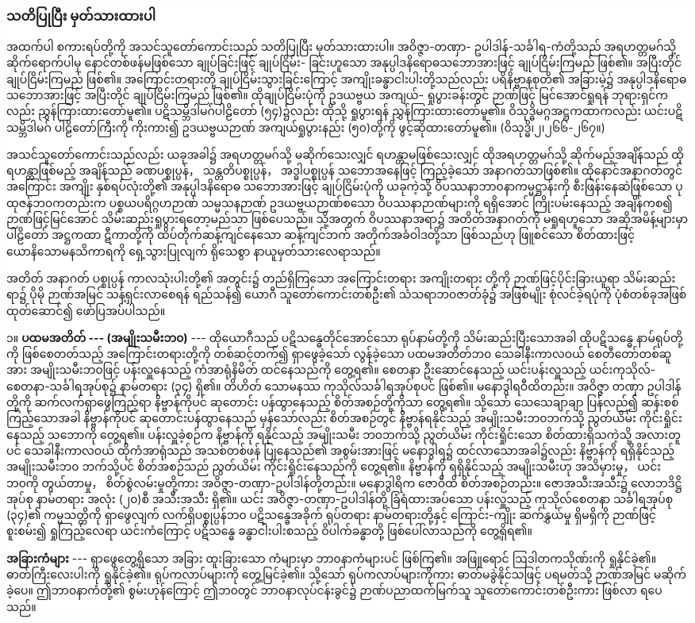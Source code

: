 ### သတိပြုပြီး မှတ်သားထားပါ

အထက်ပါ စကားရပ်တို့ကို အသင်သူတော်ကောင်းသည် သတိပြုပြီး မှတ်သားထားပါ။ အဝိဇ္ဇာ-တဏှာ-
ဥပါဒါန်-သင်္ခါရ-ကံတို့သည် အရဟတ္တမဂ်သို့ ဆိုက်ရောက်ပါမှ နောင်တစ်ဖန်မဖြစ်သော ချုပ်ခြင်းဖြင့် ချုပ်ငြိမ်း-
ခြင်းဟူသော အနုပ္ပါဒနိရောဓသဘောအားဖြင့် ချုပ်ငြိမ်းကြမည် ဖြစ်၏။ အပြီးတိုင် ချုပ်ငြိမ်းကြမည် ဖြစ်၏။
အကြောင်းတရားတို့ ချုပ်ငြိမ်းသွားခြင်းကြောင့် အကျိုးခန္ဓာငါးပါးတို့သည်လည်း ပရိနိဗ္ဗာနစုတိ၏ အခြားမဲ့၌
အနုပ္ပါဒနိရောဓသဘောအားဖြင့် အပြီးတိုင် ချုပ်ငြိမ်းကြမည် ဖြစ်၏။ ထိုချုပ်ငြိမ်းပုံကို ဥဒယဗ္ဗယ အကျယ်-
ရှုပွားခန်းတွင် ဉာဏ်ဖြင့် မြင်အောင်ရှုရန် ဘုရားရှင်ကလည်း ညွှန်ကြားထားတော်မူ၏။ ပဋိသမ္ဘိဒါမဂ်ပါဠိတော်
(၅၄)၌လည်း ထိုသို့ ရှုပွားရန် ညွှန်ကြားထားတော်မူ၏။ ဝိသုဒ္ဓိမဂ္ဂအဋ္ဌကထာကလည်း ယင်းပဋိသမ္ဘိဒါမဂ်
ပါဠိတော်ကြီးကို ကိုးကား၍ ဥဒယဗ္ဗယဉာဏ် အကျယ်ရှုပွားနည်း (၅၀)တို့ကို ဖွင့်ဆိုထားတော်မူ၏။
<r>(ဝိသုဒ္ဓိ၊၂၊၂၆၆-၂၆၇။)</r>

အသင်သူတော်ကောင်းသည်လည်း ယခုအခါ၌ အရဟတ္တမဂ်သို့ မဆိုက်သေးလျှင် ရဟန္တာမဖြစ်သေးလျှင်
ထိုအရဟတ္တမဂ်သို့ ဆိုက်မည့်အချိန်သည် ထိုရဟန္တာဖြစ်မည့် အချိန်သည် ခဏပစ္စုပ္ပန်， သန္တတိပစ္စုပ္ပန်， အဒ္ဓါပစ္စုပ္ပန်
သဘောအနေဖြင့် ကြည့်ခဲ့သော် အနာဂတ်သာဖြစ်၏။ ထိုနောင်အနာဂတ်တွင် အကြောင်း အကျိုး နှစ်ရပ်လုံးတို့၏
အနုပ္ပါဒနိရောဓ သဘောအားဖြင့် ချုပ်ငြိမ်းပုံကို ယခုကဲ့သို့ ဝိပဿနာဘာ၀နာကမ္မဋ္ဌာန်းကို စီးဖြန်းနေဆဲဖြစ်သော
ပုထုဇန်ဘ၀ကတည်းက ပစ္စယပရိဂ္ဂဟဉာဏ် သမ္မသနဉာဏ် ဥဒယဗ္ဗယဉာဏ်စသော ဝိပဿနာဉာဏ်များကို
ရရှိအောင် ကြိုးပမ်းနေသည့် အချိန်ကစ၍ ဉာဏ်ဖြင့်မြင်အောင် သိမ်းဆည်းရှုပွားရတော့မည်သာ ဖြစ်ပေသည်။
သို့အတွက် ဝိပဿနာအရာ၌ အတိတ်အနာဂတ်ကို မရှုရဟူသော အဆိုအမိန့်များမှာ ပါဠိတော် အဋ္ဌကထာ
ဋီကာတို့ကို ထိပ်တိုက်ဆန့်ကျင်နေသော ဆန့်ကျင်ဘက် အတိုက်အခံဝါဒတို့သာ ဖြစ်သည်ဟု ဖြူစင်သော
စိတ်ထားဖြင့် ယောနိသောမနသိကာရကို ရှေ့သွားပြုလျက် ရိုသေစွာ နာယူမှတ်သားလေရာသည်။

အတိတ် အနာဂတ် ပစ္စုပ္ပန် ကာလသုံးပါးတို့၏ အတွင်း၌ တည်ရှိကြသော အကြောင်းတရား အကျိုးတရား
တို့ကို ဉာဏ်ဖြင့်ပိုင်းခြားယူရာ သိမ်းဆည်းရာ၌ ပိုမို ဉာဏ်အမြင် သန့်ရှင်းလာစေရန် ရည်သန်၍ ယောဂီ
သူတော်ကောင်းတစ်ဦး၏ သံသရာဘ၀ဇာတ်ခုံ၌ အဖြစ်မျိုး စုံလင်ခဲ့ရပုံကို ပုံစံတစ်ခုအဖြစ် ထုတ်ဆောင်၍
ဖော်ပြအပ်ပါသည်။

၁။ **ပထမအတိတ် --- (အမျိုးသမီးဘ၀)** --- ထိုယောဂီသည် ပဋိသန္ဓေတိုင်အောင်သော ရုပ်နာမ်တို့ကို
သိမ်းဆည်းပြီးသောအခါ ထိုပဋိသန္ဓေ နာမ်ရုပ်တို့ကို ဖြစ်စေတတ်သည့် အကြောင်းတရားတို့ကို တစ်ဆင့်တက်၍
ရှာဖွေခဲ့သော် လွန်ခဲ့သော ပထမအတိတ်ဘ၀ သေခါနီးကာလဝယ် စေတီတော်တစ်ဆူအား အမျိုးသမီးဘ၀ဖြင့်
ပန်းလှူနေသည့် ကံအာရုံနိမိတ် ထင်နေသည်ကို တွေ့ရ၏။ စေတနာ ဦးဆောင်နေသည့် ယင်းပန်းလှူသည့်
ယင်းကုသိုလ်-စေတနာ-သင်္ခါရအုပ်စု၌ နာမ်တရား (၃၄) ရှိ၏။ တိဟိတ် သောမနဿ ကုသိုလ်သင်္ခါရအုပ်စုပင်
ဖြစ်၏။ မနောဒွါရဝီထိတည်း။ အဝိဇ္ဇာ တဏှာ ဥပါဒါန်တို့ကို ဆက်လက်ရှာဖွေကြည့်ရာ နိဗ္ဗာန်ကိုပင် ဆုတောင်း
ပန်ထွာနေသည့် စိတ်အစဉ်တို့ကိုသာ တွေ့ရ၏။ သို့သော် သေသေချာချာ ပြန်လည်၍ ဆန်းစစ်ကြည့်သောအခါ
နိဗ္ဗာန်ကိုပင် ဆုတောင်းပန်ထွာနေသည် မှန်သော်လည်း စိတ်အစဉ်တွင် နိဗ္ဗာန်ရနိုင်သည့် အမျိုးသမီးဘ၀ဘက်သို့
ညွတ်ယိမ်း ကိုင်းရှိုင်းနေသည့် သဘောကို တွေ့ရ၏။ ပန်းလှူခဲ့စဉ်က နိဗ္ဗာန်ကို ရနိုင်သည့် အမျိုးသမီး ဘ၀ဘက်သို့
ညွတ်ယိမ်း ကိုင်းရှိုင်းသော စိတ်ထားရှိသကဲ့သို့ အလားတူပင် သေခါနီးကာလဝယ် ထိုကံအာရုံသည် အသစ်တစ်ဖန်
ပြုနေသည်၏ အစွမ်းအားဖြင့် မနောဒွါရ၌ ထင်လာသောအခါ၌လည်း နိဗ္ဗာန်ကို ရရှိနိုင်သည့် အမျိုးသမီးဘ၀
ဘက်သို့ပင် စိတ်အစဉ်သည် ညွတ်ယိမ်း ကိုင်းရှိုင်းနေသည်ကို တွေ့ရ၏။ နိဗ္ဗာန်ကို ရရှိနိုင်သည့် အမျိုးသမီးဟု
အသိမှားမှု， ယင်းဘ၀ကို တွယ်တာမှု， စိတ်စွဲလမ်းမှုတို့ကား အဝိဇ္ဇာ-တဏှာ-ဥပါဒါန်တို့တည်း။ မနောဒွါရိက
ဇောဝီထိ စိတ်အစဉ်တည်း။ ဇောအသီးအသီး၌ လောဘဒိဋ္ဌိအုပ်စု နာမ်တရား အလုံး (၂၀)စီ အသီးအသီး
ရှိ၏။ ယင်း အဝိဇ္ဇာ-တဏှာ-ဥပါဒါန်တို့ ခြံရံထားအပ်သော ပန်းလှူသည့် ကုသိုလ်စေတနာ သင်္ခါရအုပ်စု (၃၄)၏
ကမ္မသတ္တိကို ရှာဖွေလျက် လက်ရှိပစ္စုပ္ပန်ဘ၀ ပဋိသန္ဓေအခိုက် ရုပ်တရား နာမ်တရားတို့နှင့် ကြောင်း-ကျိုး
ဆက်နွှယ်မှု ရှိမရှိကို ဉာဏ်ဖြင့် စူးစမ်း၍ ရှုကြည့်လေရာ ယင်းကံကြောင့် ပဋိသန္ဓေ ခန္ဓာငါးပါးစသည့် ဝိပါက်ခန္ဓာတို့
ဖြစ်ပေါ်လာသည်ကို တွေ့ရှိရ၏။

**အခြားကံများ** --- ရှာဖွေတွေ့ရှိသော အခြား ထူးခြားသော ကံများမှာ ဘာ၀နာကံများပင် ဖြစ်ကြ၏။
အဖြူရောင် ဩဒါတကသိုဏ်းကို ရှုနိုင်ခဲ့၏။ ဓာတ်ကြီးလေးပါးကို ရှုနိုင်ခဲ့၏။ ရုပ်ကလာပ်များကို တွေ့မြင်ခဲ့၏။
သို့သော် ရုပ်ကလာပ်များကိုကား ဓာတ်မခွဲနိုင်သဖြင့် ပရမတ်သို့ ဉာဏ်အမြင် မဆိုက်ခဲ့ပေ။ ဤဘာ၀နာကံတို့၏
စွမ်းဟုန်ကြောင့် ဤဘ၀တွင် ဘာ၀နာလုပ်ငန်းခွင်၌ ဉာဏ်ပညာထက်မြက်သူ သူတော်ကောင်းတစ်ဦးကား ဖြစ်လာ
ရပေသည်။

